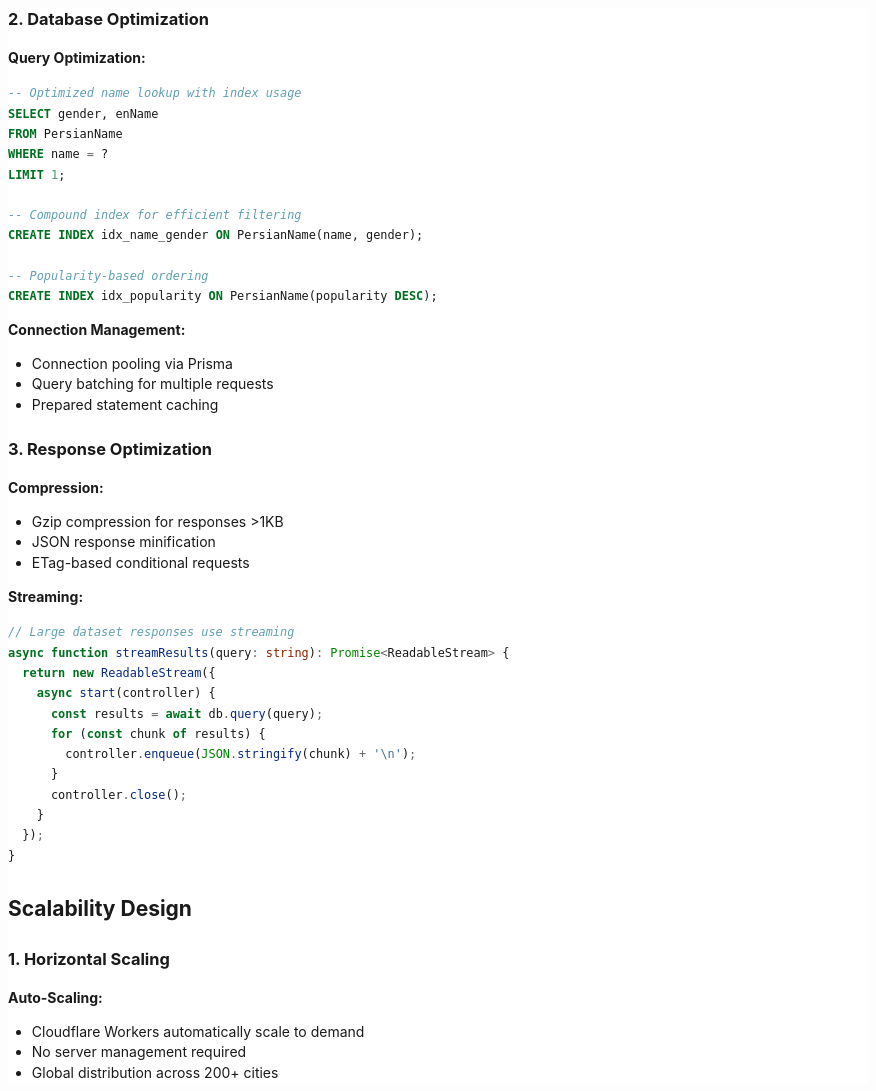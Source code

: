 ### 2. Database Optimization

**Query Optimization:**
```sql
-- Optimized name lookup with index usage
SELECT gender, enName 
FROM PersianName 
WHERE name = ? 
LIMIT 1;

-- Compound index for efficient filtering
CREATE INDEX idx_name_gender ON PersianName(name, gender);

-- Popularity-based ordering
CREATE INDEX idx_popularity ON PersianName(popularity DESC);
```

**Connection Management:**
- Connection pooling via Prisma
- Query batching for multiple requests
- Prepared statement caching

### 3. Response Optimization

**Compression:**
- Gzip compression for responses >1KB
- JSON response minification
- ETag-based conditional requests

**Streaming:**
```typescript
// Large dataset responses use streaming
async function streamResults(query: string): Promise<ReadableStream> {
  return new ReadableStream({
    async start(controller) {
      const results = await db.query(query);
      for (const chunk of results) {
        controller.enqueue(JSON.stringify(chunk) + '\n');
      }
      controller.close();
    }
  });
}
```

## Scalability Design

### 1. Horizontal Scaling

**Auto-Scaling:**
- Cloudflare Workers automatically scale to demand
- No server management required
- Global distribution across 200+ cities
